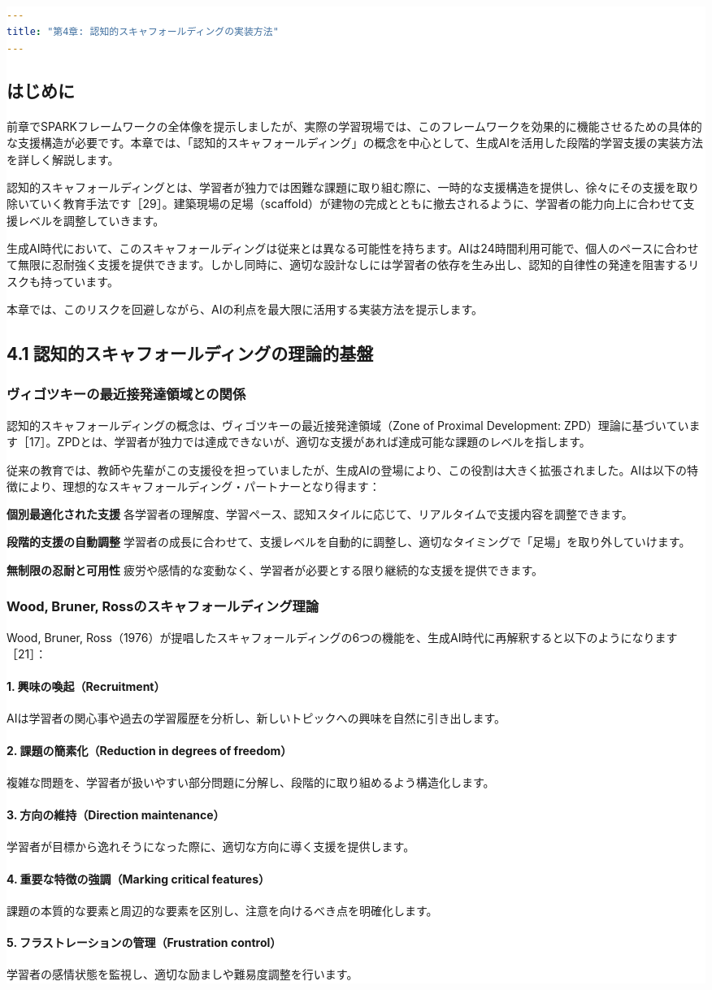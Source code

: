 ```yaml
---
title: "第4章: 認知的スキャフォールディングの実装方法"
---
```


## はじめに

前章でSPARKフレームワークの全体像を提示しましたが、実際の学習現場では、このフレームワークを効果的に機能させるための具体的な支援構造が必要です。本章では、「認知的スキャフォールディング」の概念を中心として、生成AIを活用した段階的学習支援の実装方法を詳しく解説します。

認知的スキャフォールディングとは、学習者が独力では困難な課題に取り組む際に、一時的な支援構造を提供し、徐々にその支援を取り除いていく教育手法です［29］。建築現場の足場（scaffold）が建物の完成とともに撤去されるように、学習者の能力向上に合わせて支援レベルを調整していきます。

生成AI時代において、このスキャフォールディングは従来とは異なる可能性を持ちます。AIは24時間利用可能で、個人のペースに合わせて無限に忍耐強く支援を提供できます。しかし同時に、適切な設計なしには学習者の依存を生み出し、認知的自律性の発達を阻害するリスクも持っています。

本章では、このリスクを回避しながら、AIの利点を最大限に活用する実装方法を提示します。

## 4.1 認知的スキャフォールディングの理論的基盤

### ヴィゴツキーの最近接発達領域との関係

認知的スキャフォールディングの概念は、ヴィゴツキーの最近接発達領域（Zone of Proximal Development: ZPD）理論に基づいています［17］。ZPDとは、学習者が独力では達成できないが、適切な支援があれば達成可能な課題のレベルを指します。

従来の教育では、教師や先輩がこの支援役を担っていましたが、生成AIの登場により、この役割は大きく拡張されました。AIは以下の特徴により、理想的なスキャフォールディング・パートナーとなり得ます：

**個別最適化された支援**
各学習者の理解度、学習ペース、認知スタイルに応じて、リアルタイムで支援内容を調整できます。

**段階的支援の自動調整**
学習者の成長に合わせて、支援レベルを自動的に調整し、適切なタイミングで「足場」を取り外していけます。

**無制限の忍耐と可用性**
疲労や感情的な変動なく、学習者が必要とする限り継続的な支援を提供できます。

### Wood, Bruner, Rossのスキャフォールディング理論

Wood, Bruner, Ross（1976）が提唱したスキャフォールディングの6つの機能を、生成AI時代に再解釈すると以下のようになります［21］：

#### 1. 興味の喚起（Recruitment）
AIは学習者の関心事や過去の学習履歴を分析し、新しいトピックへの興味を自然に引き出します。

#### 2. 課題の簡素化（Reduction in degrees of freedom）
複雑な問題を、学習者が扱いやすい部分問題に分解し、段階的に取り組めるよう構造化します。

#### 3. 方向の維持（Direction maintenance）
学習者が目標から逸れそうになった際に、適切な方向に導く支援を提供します。

#### 4. 重要な特徴の強調（Marking critical features）
課題の本質的な要素と周辺的な要素を区別し、注意を向けるべき点を明確化します。

#### 5. フラストレーションの管理（Frustration control）
学習者の感情状態を監視し、適切な励ましや難易度調整を行います。
